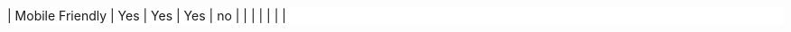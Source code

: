 | Mobile Friendly                                                                                                                                         | Yes                                                                                                                                                                                                                                               | Yes                                                                                                                                                                                                                                                                                                                                    | Yes                                                                                                                                                       | no                                                                                                                                                                                                                                                                                                                                                |
|                                                                                                                                                         |                                                                                                                                                                                                                                                   |                                                                                                                                                                                                                                                                                                                                        |                                                                                                                                                           |                                                                                                                                                                                                                                                                                                                                                  |
